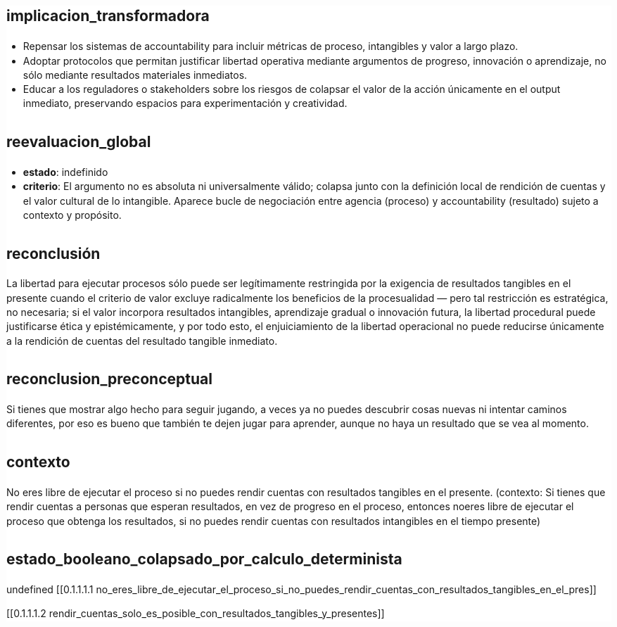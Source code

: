 ## implicacion_transformadora

- Repensar los sistemas de accountability para incluir métricas de proceso, intangibles y valor a largo plazo.
- Adoptar protocolos que permitan justificar libertad operativa mediante argumentos de progreso, innovación o aprendizaje, no sólo mediante resultados materiales inmediatos.
- Educar a los reguladores o stakeholders sobre los riesgos de colapsar el valor de la acción únicamente en el output inmediato, preservando espacios para experimentación y creatividad.

## reevaluacion_global

- **estado**: indefinido
- **criterio**: El argumento no es absoluta ni universalmente válido; colapsa junto con la definición local de rendición de cuentas y el valor cultural de lo intangible. Aparece bucle de negociación entre agencia (proceso) y accountability (resultado) sujeto a contexto y propósito.

## reconclusión

La libertad para ejecutar procesos sólo puede ser legítimamente restringida por la exigencia de resultados tangibles en el presente cuando el criterio de valor excluye radicalmente los beneficios de la procesualidad — pero tal restricción es estratégica, no necesaria; si el valor incorpora resultados intangibles, aprendizaje gradual o innovación futura, la libertad procedural puede justificarse ética y epistémicamente, y por todo esto, el enjuiciamiento de la libertad operacional no puede reducirse únicamente a la rendición de cuentas del resultado tangible inmediato.

## reconclusion_preconceptual

Si tienes que mostrar algo hecho para seguir jugando, a veces ya no puedes descubrir cosas nuevas ni intentar caminos diferentes, por eso es bueno que también te dejen jugar para aprender, aunque no haya un resultado que se vea al momento.

## contexto

No eres libre de ejecutar el proceso si no puedes rendir cuentas con resultados tangibles en el presente. (contexto: Si tienes que rendir cuentas a personas que esperan resultados, en vez de progreso en el proceso, entonces noeres libre de ejecutar el proceso que obtenga los resultados, si no puedes rendir cuentas con resultados intangibles en el tiempo presente)

## estado_booleano_colapsado_por_calculo_determinista

undefined
[[0.1.1.1.1 no_eres_libre_de_ejecutar_el_proceso_si_no_puedes_rendir_cuentas_con_resultados_tangibles_en_el_pres]]

[[0.1.1.1.2 rendir_cuentas_solo_es_posible_con_resultados_tangibles_y_presentes]]
